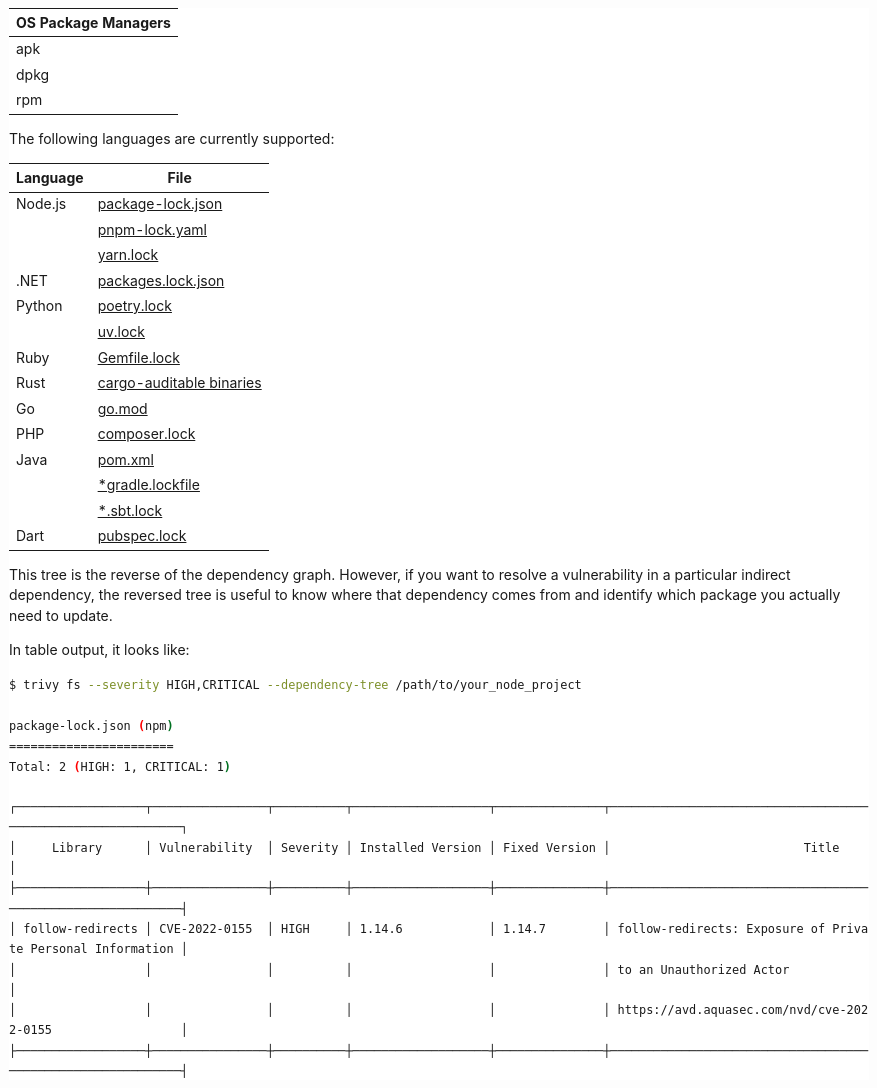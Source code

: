 | OS Package Managers |
|---------------------|
| apk                 |
| dpkg                |
| rpm                 |

The following languages are currently supported:

| Language | File                                       |
|----------|--------------------------------------------|
| Node.js  | [package-lock.json][nodejs-package-lock]   |
|          | [pnpm-lock.yaml][pnpm-lock]                |
|          | [yarn.lock][yarn-lock]                     |
| .NET     | [packages.lock.json][dotnet-packages-lock] |
| Python   | [poetry.lock][poetry-lock]                 |
|          | [uv.lock][uv-lock]                         |
| Ruby     | [Gemfile.lock][gemfile-lock]               |
| Rust     | [cargo-auditable binaries][cargo-binaries] |
| Go       | [go.mod][go-mod]                           |
| PHP      | [composer.lock][composer-lock]             |
| Java     | [pom.xml][pom-xml]                         |
|          | [*gradle.lockfile][gradle-lockfile]        |
|          | [*.sbt.lock][sbt-lockfile]                 |
| Dart     | [pubspec.lock][pubspec-lock]               |

This tree is the reverse of the dependency graph.
However, if you want to resolve a vulnerability in a particular indirect dependency, the reversed tree is useful to know where that dependency comes from and identify which package you actually need to update.

In table output, it looks like:

```sh
$ trivy fs --severity HIGH,CRITICAL --dependency-tree /path/to/your_node_project

package-lock.json (npm)
=======================
Total: 2 (HIGH: 1, CRITICAL: 1)

┌──────────────────┬────────────────┬──────────┬───────────────────┬───────────────┬────────────────────────────────────────────────────────────┐
│     Library      │ Vulnerability  │ Severity │ Installed Version │ Fixed Version │                           Title                            │
├──────────────────┼────────────────┼──────────┼───────────────────┼───────────────┼────────────────────────────────────────────────────────────┤
│ follow-redirects │ CVE-2022-0155  │ HIGH     │ 1.14.6            │ 1.14.7        │ follow-redirects: Exposure of Private Personal Information │
│                  │                │          │                   │               │ to an Unauthorized Actor                                   │
│                  │                │          │                   │               │ https://avd.aquasec.com/nvd/cve-2022-0155                  │
├──────────────────┼────────────────┼──────────┼───────────────────┼───────────────┼────────────────────────────────────────────────────────────┤
```

[cargo-auditable]: https://github.com/rust-secure-code/cargo-auditable/
[action]: https://github.com/aquasecurity/trivy-action
[asff]: ../../tutorials/integrations/aws-security-hub.md
[sarif-home]: https://sarifweb.azurewebsites.net
[sarif-spec]: https://docs.oasis-open.org/sarif/sarif/v2.1.0/sarif-v2.1.0.html
[sarif-github]: https://docs.github.com/en/code-security/code-scanning/integrating-with-code-scanning
[sarif-sonar]: https://docs.sonarsource.com/sonarqube/latest/analyzing-source-code/importing-external-issues/importing-issues-from-sarif-reports/
[sprig]: http://masterminds.github.io/sprig/
[github-sbom]: https://docs.github.com/en/rest/dependency-graph/dependency-submission?apiVersion=2022-11-28#about-dependency-submissions
[github-sbom-submit]: https://docs.github.com/en/rest/dependency-graph/dependency-submission?apiVersion=2022-11-28#create-a-snapshot-of-dependencies-for-a-repository
[os_packages]: ../scanner/vulnerability.md#os-packages
[language_packages]: ../scanner/vulnerability.md#language-specific-packages
[nodejs-package-lock]: ../coverage/language/nodejs.md#npm
[pnpm-lock]: ../coverage/language/nodejs.md#pnpm
[yarn-lock]: ../coverage/language/nodejs.md#yarn
[dotnet-packages-lock]: ../coverage/language/dotnet.md#packageslockjson
[poetry-lock]: ../coverage/language/python.md#poetry
[uv-lock]: ../coverage/language/python.md#uv
[gemfile-lock]: ../coverage/language/ruby.md#bundler
[go-mod]: ../coverage/language/golang.md#go-module
[composer-lock]: ../coverage/language/php.md#composerlock
[pom-xml]: ../coverage/language/java.md#pomxml
[gradle-lockfile]: ../coverage/language/java.md#gradlelock
[sbt-lockfile]: ../coverage/language/java.md#sbt
[pubspec-lock]: ../coverage/language/dart.md#dart
[cargo-binaries]: ../coverage/language/rust.md#binaries